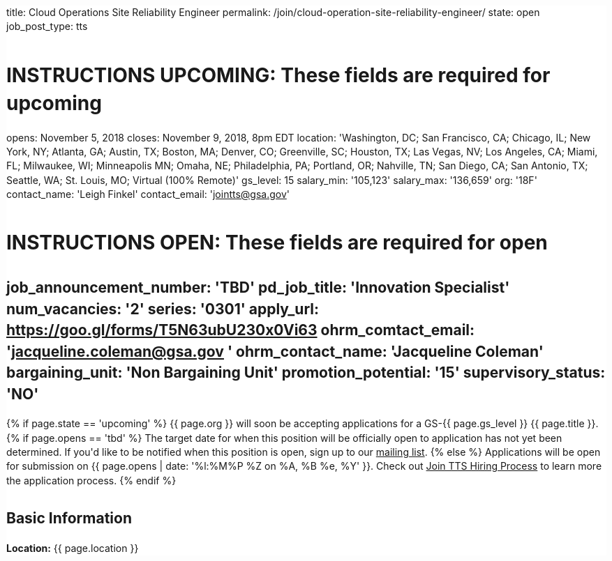 title: Cloud Operations Site Reliability Engineer
permalink: /join/cloud-operation-site-reliability-engineer/
state: open
job_post_type: tts 

# INSTRUCTIONS UPCOMING: These fields are required for upcoming

opens: November 5, 2018
closes: November 9, 2018, 8pm EDT
location: 'Washington, DC; San Francisco, CA; Chicago, IL; New York, NY; Atlanta, GA; Austin, TX; Boston, MA; Denver, CO; Greenville, SC; Houston, TX; Las Vegas, NV; Los Angeles, CA; Miami, FL; Milwaukee, WI; Minneapolis MN; Omaha, NE; Philadelphia, PA; Portland, OR; Nahville, TN; San Diego, CA; San Antonio, TX; Seattle, WA; St. Louis, MO; Virtual (100% Remote)'
gs_level: 15
salary_min: '105,123' 
salary_max: '136,659' 
org: '18F'
contact_name: 'Leigh Finkel'
contact_email: 'jointts@gsa.gov'

# INSTRUCTIONS OPEN: These fields are required for open

job_announcement_number: 'TBD'
pd_job_title: 'Innovation Specialist' 
num_vacancies: '2'
series: '0301' 
apply_url: https://goo.gl/forms/T5N63ubU230x0Vi63
ohrm_comtact_email: 'jacqueline.coleman@gsa.gov '
ohrm_contact_name: 'Jacqueline Coleman'
bargaining_unit: 'Non Bargaining Unit'
promotion_potential: '15'
supervisory_status: 'NO'
---

{% if page.state == 'upcoming' %}
{{ page.org }} will soon be accepting applications for a GS-{{ page.gs_level }} {{ page.title }}.
{% if page.opens == 'tbd' %}
The target date for when this position will be officially open to application has not yet been determined. If you'd like to be notified when this position is open, sign up to our [mailing list](https://goo.gl/forms/QMbyPse8f4rfnZ9z2).
{% else %}
Applications will be open for submission on {{ page.opens | date: '%l:%M%P %Z on %A, %B %e, %Y' }}. Check out [Join TTS Hiring Process]({{site.baseurl}}/hiring-process/) to learn more the application process.
{% endif %}

## Basic Information

**Location:**
{{ page.location }}
